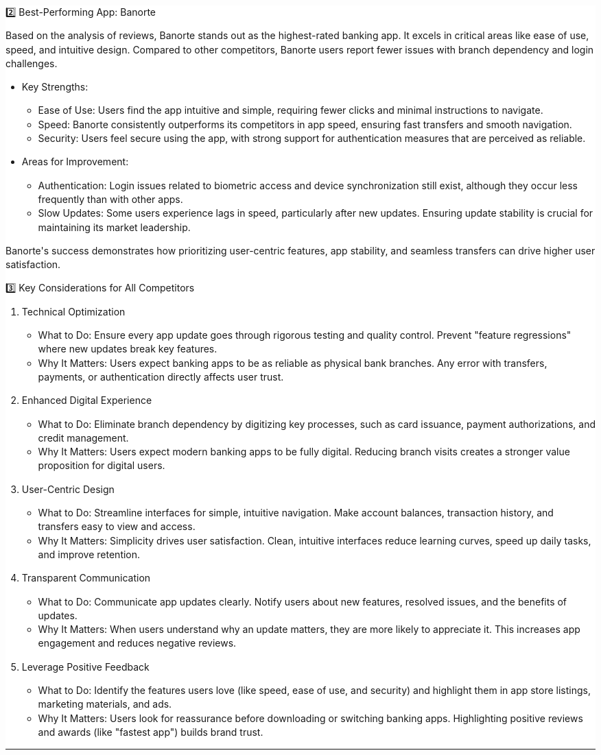 2️⃣ Best-Performing App: Banorte

Based on the analysis of reviews, Banorte stands out as the highest-rated banking app. It excels in critical areas like ease of use, speed, and intuitive design. Compared to other competitors, Banorte users report fewer issues with branch dependency and login challenges.

- Key Strengths:
    - Ease of Use: Users find the app intuitive and simple, requiring fewer clicks and minimal instructions to navigate.
    - Speed: Banorte consistently outperforms its competitors in app speed, ensuring fast transfers and smooth navigation.
    - Security: Users feel secure using the app, with strong support for authentication measures that are perceived as reliable.

- Areas for Improvement:
    - Authentication: Login issues related to biometric access and device synchronization still exist, although they occur less frequently than with other apps.
    - Slow Updates: Some users experience lags in speed, particularly after new updates. Ensuring update stability is crucial for maintaining its market leadership.

Banorte's success demonstrates how prioritizing user-centric features, app stability, and seamless transfers can drive higher user satisfaction.

3️⃣ Key Considerations for All Competitors

1. Technical Optimization
    - What to Do: Ensure every app update goes through rigorous testing and quality control. Prevent "feature regressions" where new updates break key features.
    - Why It Matters: Users expect banking apps to be as reliable as physical bank branches. Any error with transfers, payments, or authentication directly affects user trust.

2. Enhanced Digital Experience
    - What to Do: Eliminate branch dependency by digitizing key processes, such as card issuance, payment authorizations, and credit management.
    - Why It Matters: Users expect modern banking apps to be fully digital. Reducing branch visits creates a stronger value proposition for digital users.

3. User-Centric Design
    - What to Do: Streamline interfaces for simple, intuitive navigation. Make account balances, transaction history, and transfers easy to view and access.
    - Why It Matters: Simplicity drives user satisfaction. Clean, intuitive interfaces reduce learning curves, speed up daily tasks, and improve retention.

4. Transparent Communication
    - What to Do: Communicate app updates clearly. Notify users about new features, resolved issues, and the benefits of updates.
    - Why It Matters: When users understand why an update matters, they are more likely to appreciate it. This increases app engagement and reduces negative reviews.

5. Leverage Positive Feedback
    - What to Do: Identify the features users love (like speed, ease of use, and security) and highlight them in app store listings, marketing materials, and ads.
    - Why It Matters: Users look for reassurance before downloading or switching banking apps. Highlighting positive reviews and awards (like "fastest app") builds brand trust.

--- 
